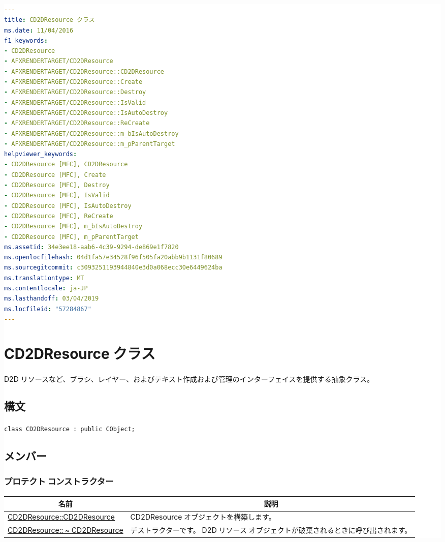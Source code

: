 ```yaml
---
title: CD2DResource クラス
ms.date: 11/04/2016
f1_keywords:
- CD2DResource
- AFXRENDERTARGET/CD2DResource
- AFXRENDERTARGET/CD2DResource::CD2DResource
- AFXRENDERTARGET/CD2DResource::Create
- AFXRENDERTARGET/CD2DResource::Destroy
- AFXRENDERTARGET/CD2DResource::IsValid
- AFXRENDERTARGET/CD2DResource::IsAutoDestroy
- AFXRENDERTARGET/CD2DResource::ReCreate
- AFXRENDERTARGET/CD2DResource::m_bIsAutoDestroy
- AFXRENDERTARGET/CD2DResource::m_pParentTarget
helpviewer_keywords:
- CD2DResource [MFC], CD2DResource
- CD2DResource [MFC], Create
- CD2DResource [MFC], Destroy
- CD2DResource [MFC], IsValid
- CD2DResource [MFC], IsAutoDestroy
- CD2DResource [MFC], ReCreate
- CD2DResource [MFC], m_bIsAutoDestroy
- CD2DResource [MFC], m_pParentTarget
ms.assetid: 34e3ee18-aab6-4c39-9294-de869e1f7820
ms.openlocfilehash: 04d1fa57e34528f96f505fa20abb9b1131f80689
ms.sourcegitcommit: c3093251193944840e3d0a068ecc30e6449624ba
ms.translationtype: MT
ms.contentlocale: ja-JP
ms.lasthandoff: 03/04/2019
ms.locfileid: "57284867"
---
```

# <a name="cd2dresource-class"></a>CD2DResource クラス

D2D リソースなど、ブラシ、レイヤー、およびテキスト作成および管理のインターフェイスを提供する抽象クラス。

## <a name="syntax"></a>構文

```
class CD2DResource : public CObject;
```

## <a name="members"></a>メンバー

### <a name="protected-constructors"></a>プロテクト コンストラクター

|名前|説明|
|----------|-----------------|
|[CD2DResource::CD2DResource](#cd2dresource)|CD2DResource オブジェクトを構築します。|
|[CD2DResource:: ~ CD2DResource](#cd2dresource__~cd2dresource)|デストラクターです。 D2D リソース オブジェクトが破棄されるときに呼び出されます。|
